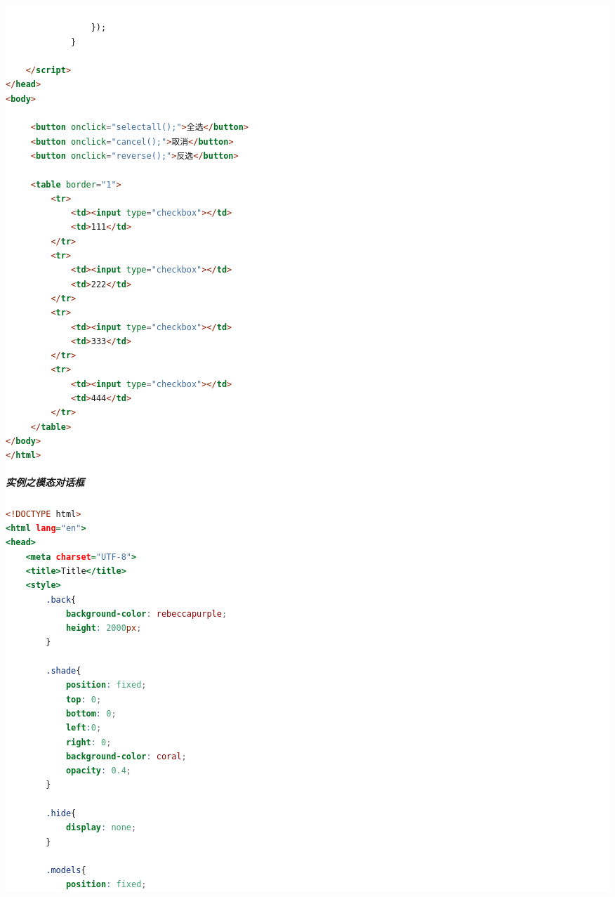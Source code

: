```html

                 });
             }

    </script>
</head>
<body>

     <button onclick="selectall();">全选</button>
     <button onclick="cancel();">取消</button>
     <button onclick="reverse();">反选</button>

     <table border="1">
         <tr>
             <td><input type="checkbox"></td>
             <td>111</td>
         </tr>
         <tr>
             <td><input type="checkbox"></td>
             <td>222</td>
         </tr>
         <tr>
             <td><input type="checkbox"></td>
             <td>333</td>
         </tr>
         <tr>
             <td><input type="checkbox"></td>
             <td>444</td>
         </tr>
     </table>
</body>
</html>
```


##### 实例之模态对话框
```htm
<!DOCTYPE html>
<html lang="en">
<head>
    <meta charset="UTF-8">
    <title>Title</title>
    <style>
        .back{
            background-color: rebeccapurple;
            height: 2000px;
        }

        .shade{
            position: fixed;
            top: 0;
            bottom: 0;
            left:0;
            right: 0;
            background-color: coral;
            opacity: 0.4;
        }

        .hide{
            display: none;
        }

        .models{
            position: fixed;
```